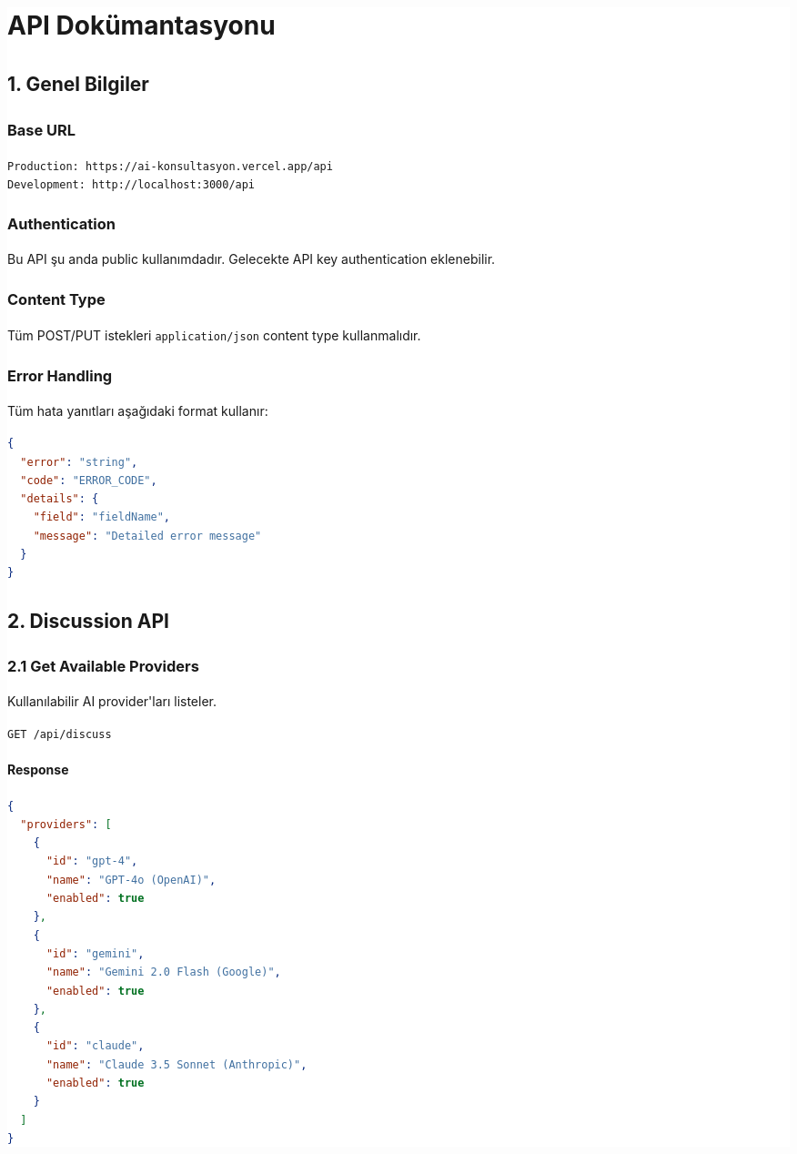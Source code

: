 # API Dokümantasyonu

## 1. Genel Bilgiler

### Base URL
```
Production: https://ai-konsultasyon.vercel.app/api
Development: http://localhost:3000/api
```

### Authentication
Bu API şu anda public kullanımdadır. Gelecekte API key authentication eklenebilir.

### Content Type
Tüm POST/PUT istekleri `application/json` content type kullanmalıdır.

### Error Handling
Tüm hata yanıtları aşağıdaki format kullanır:

```json
{
  "error": "string",
  "code": "ERROR_CODE",
  "details": {
    "field": "fieldName",
    "message": "Detailed error message"
  }
}
```

## 2. Discussion API

### 2.1 Get Available Providers

Kullanılabilir AI provider'ları listeler.

```http
GET /api/discuss
```

#### Response

```json
{
  "providers": [
    {
      "id": "gpt-4",
      "name": "GPT-4o (OpenAI)",
      "enabled": true
    },
    {
      "id": "gemini",
      "name": "Gemini 2.0 Flash (Google)",
      "enabled": true
    },
    {
      "id": "claude",
      "name": "Claude 3.5 Sonnet (Anthropic)",
      "enabled": true
    }
  ]
}
```